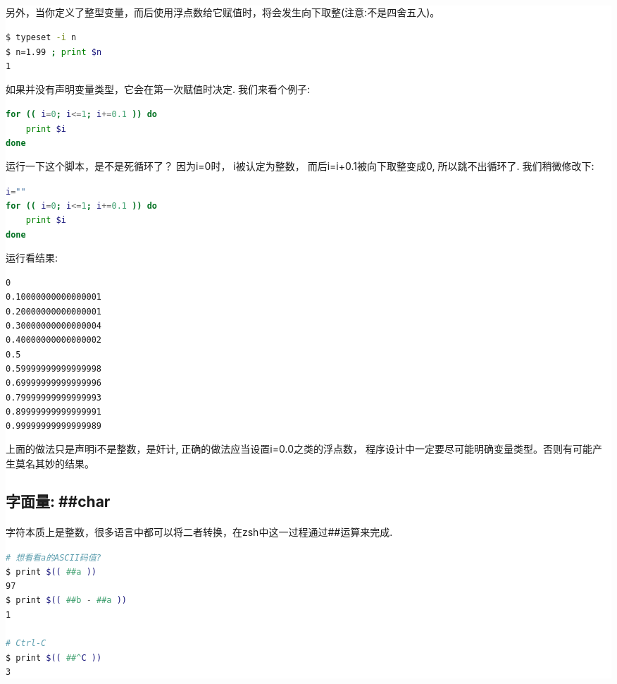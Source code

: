 另外，当你定义了整型变量，而后使用浮点数给它赋值时，将会发生向下取整(注意:不是四舍五入)。
```zsh
$ typeset -i n
$ n=1.99 ; print $n
1
```

如果并没有声明变量类型，它会在第一次赋值时决定. 我们来看个例子:
```zsh
for (( i=0; i<=1; i+=0.1 )) do
    print $i
done
```

运行一下这个脚本，是不是死循环了？ 因为i=0时， i被认定为整数， 而后i=i+0.1被向下取整变成0, 所以跳不出循环了.
我们稍微修改下:

```zsh
i=""
for (( i=0; i<=1; i+=0.1 )) do
    print $i
done
```

运行看结果:
```zsh
0
0.10000000000000001
0.20000000000000001
0.30000000000000004
0.40000000000000002
0.5
0.59999999999999998
0.69999999999999996
0.79999999999999993
0.89999999999999991
0.99999999999999989
```
上面的做法只是声明i不是整数，是奸计, 正确的做法应当设置i=0.0之类的浮点数，
程序设计中一定要尽可能明确变量类型。否则有可能产生莫名其妙的结果。

## 字面量: ##char
字符本质上是整数，很多语言中都可以将二者转换，在zsh中这一过程通过##运算来完成.
```zsh
# 想看看a的ASCII码值?
$ print $(( ##a ))
97
$ print $(( ##b - ##a ))
1

# Ctrl-C
$ print $(( ##^C ))
3
```
